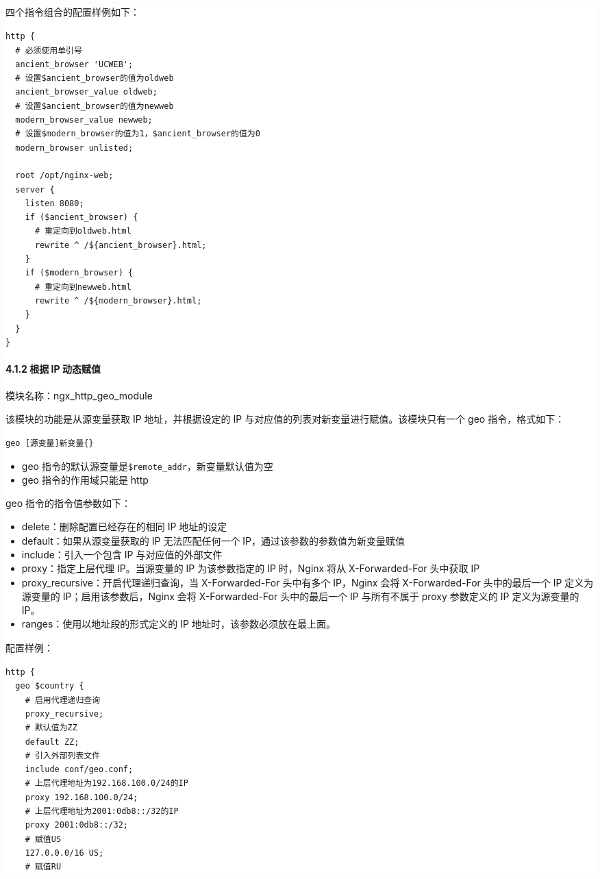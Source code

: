 四个指令组合的配置样例如下：

```nginx
http {
  # 必须使用单引号
  ancient_browser 'UCWEB';
  # 设置$ancient_browser的值为oldweb
  ancient_browser_value oldweb;
  # 设置$ancient_browser的值为newweb
  modern_browser_value newweb;
  # 设置$modern_browser的值为1，$ancient_browser的值为0
  modern_browser unlisted;

  root /opt/nginx-web;
  server {
    listen 8080;
    if ($ancient_browser) {
      # 重定向到oldweb.html
      rewrite ^ /${ancient_browser}.html;
    }
    if ($modern_browser) {
      # 重定向到newweb.html
      rewrite ^ /${modern_browser}.html; 
    }
  }
}
```

#### 4.1.2 根据 IP 动态赋值

模块名称：ngx_http_geo_module

该模块的功能是从源变量获取 IP 地址，并根据设定的 IP 与对应值的列表对新变量进行赋值。该模块只有一个 geo 指令，格式如下：

```nginx
geo [源变量]新变量{}
```

- geo 指令的默认源变量是`$remote_addr`，新变量默认值为空
- geo 指令的作用域只能是 http

geo 指令的指令值参数如下：

- delete：删除配置已经存在的相同 IP 地址的设定
- default：如果从源变量获取的 IP 无法匹配任何一个 IP，通过该参数的参数值为新变量赋值
- include：引入一个包含 IP 与对应值的外部文件
- proxy：指定上层代理 IP。当源变量的 IP 为该参数指定的 IP 时，Nginx 将从 X-Forwarded-For 头中获取 IP
- proxy_recursive：开启代理递归查询，当 X-Forwarded-For 头中有多个 IP，Nginx 会将 X-Forwarded-For 头中的最后一个 IP 定义为源变量的 IP；启用该参数后，Nginx 会将 X-Forwarded-For 头中的最后一个 IP 与所有不属于 proxy 参数定义的 IP 定义为源变量的 IP。
- ranges：使用以地址段的形式定义的 IP 地址时，该参数必须放在最上面。

配置样例：

```nginx
http {
  geo $country {
    # 启用代理递归查询
    proxy_recursive;
    # 默认值为ZZ
    default ZZ;
    # 引入外部列表文件
    include conf/geo.conf;
    # 上层代理地址为192.168.100.0/24的IP
    proxy 192.168.100.0/24;
    # 上层代理地址为2001:0db8::/32的IP
    proxy 2001:0db8::/32;
    # 赋值US
    127.0.0.0/16 US;
    # 赋值RU
```